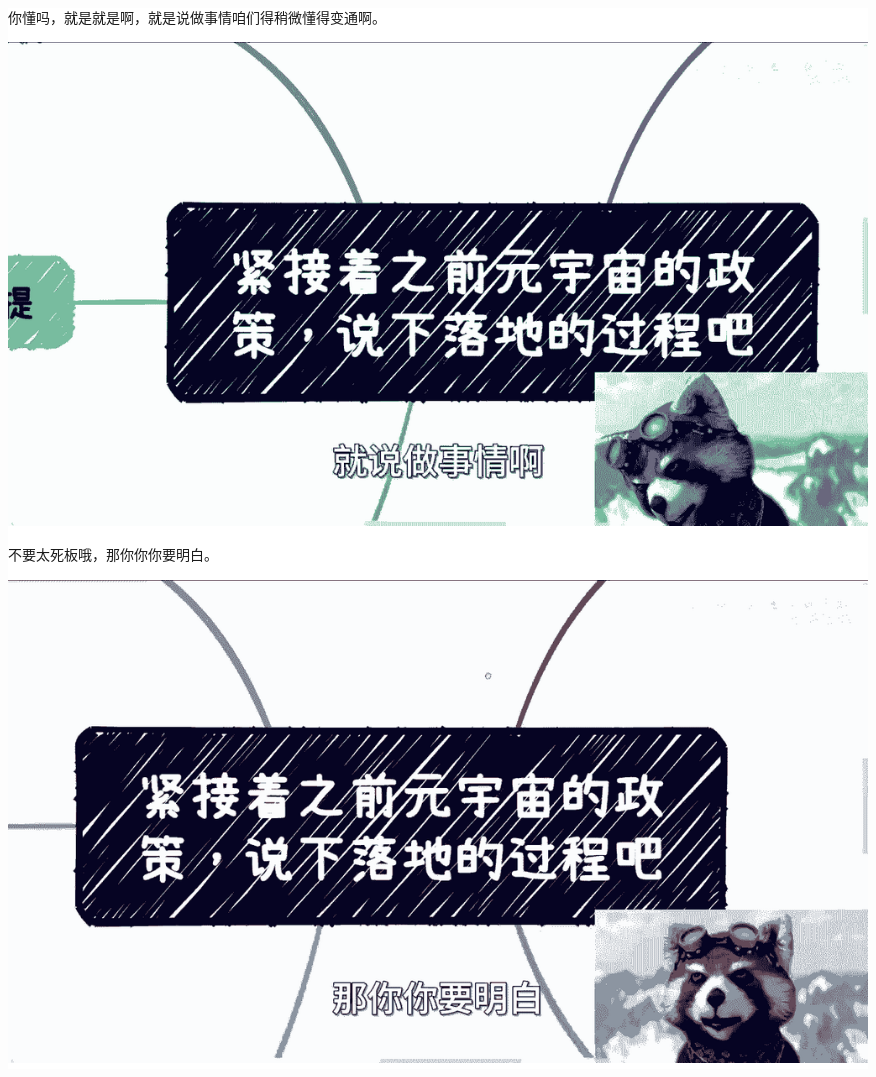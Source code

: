 你懂吗，就是就是啊，就是说做事情咱们得稍微懂得变通啊。

![](img/bc852c9e4fe33052e66a54decf5620c1_33.png)

不要太死板哦，那你你你要明白。

![](img/bc852c9e4fe33052e66a54decf5620c1_35.png)
